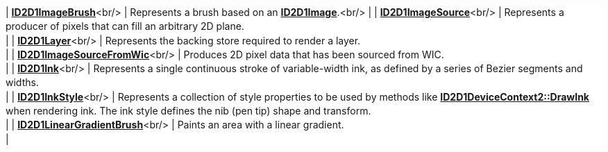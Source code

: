 | [**ID2D1ImageBrush**](https://msdn.microsoft.com/library/Hh446804(v=VS.85).aspx)<br/>                              | Represents a brush based on an [**ID2D1Image**](https://msdn.microsoft.com/library/Hh446803(v=VS.85).aspx).<br/>                                                                                                                                                                                                                                                                                                                                                                                                                                                                                                                                                                                              |
| [**ID2D1ImageSource**](https://msdn.microsoft.com/library/Dn900413(v=VS.85).aspx)<br/>                            | Represents a producer of pixels that can fill an arbitrary 2D plane.<br/>                                                                                                                                                                                                                                                                                                                                                                                                                                                                                                                                                                                          |
| [**ID2D1Layer**](https://msdn.microsoft.com/library/Dd371483(v=VS.85).aspx)<br/>                                        | Represents the backing store required to render a layer. <br/>                                                                                                                                                                                                                                                                                                                                                                                                                                                                                                                                                                                                     |
| [**ID2D1ImageSourceFromWic**](https://msdn.microsoft.com/library/Dn900414(v=VS.85).aspx)<br/>              | Produces 2D pixel data that has been sourced from WIC.<br/>                                                                                                                                                                                                                                                                                                                                                                                                                                                                                                                                                                                                        |
| [**ID2D1Ink**](https://msdn.microsoft.com/library/Dn900426(v=VS.85).aspx)<br/>                                            | Represents a single continuous stroke of variable-width ink, as defined by a series of Bezier segments and widths.<br/>                                                                                                                                                                                                                                                                                                                                                                                                                                                                                                                                            |
| [**ID2D1InkStyle**](https://msdn.microsoft.com/library/Dn900427(v=VS.85).aspx)<br/>                                  | Represents a collection of style properties to be used by methods like [**ID2D1DeviceContext2::DrawInk**](https://msdn.microsoft.com/library/Dn900379(v=VS.85).aspx) when rendering ink. The ink style defines the nib (pen tip) shape and transform. <br/>                                                                                                                                                                                                                                                                                                                                                                                                                                  |
| [**ID2D1LinearGradientBrush**](https://msdn.microsoft.com/library/Dd371488(v=VS.85).aspx)<br/>            | Paints an area with a linear gradient. <br/>                                                                                                                                                                                                                                                                                                                                                                                                                                                                                                                                                                                                                       |